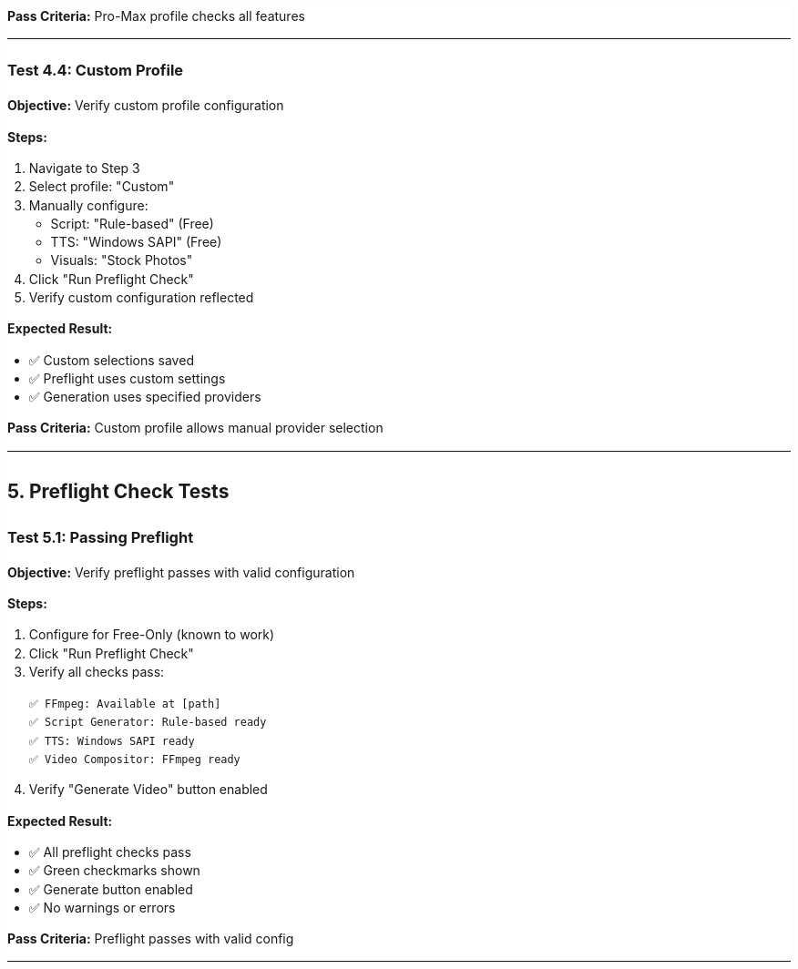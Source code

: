 **Pass Criteria:** Pro-Max profile checks all features

---

### Test 4.4: Custom Profile

**Objective:** Verify custom profile configuration

**Steps:**
1. Navigate to Step 3
2. Select profile: "Custom"
3. Manually configure:
   - Script: "Rule-based" (Free)
   - TTS: "Windows SAPI" (Free)
   - Visuals: "Stock Photos"
4. Click "Run Preflight Check"
5. Verify custom configuration reflected

**Expected Result:**
- ✅ Custom selections saved
- ✅ Preflight uses custom settings
- ✅ Generation uses specified providers

**Pass Criteria:** Custom profile allows manual provider selection

---

## 5. Preflight Check Tests

### Test 5.1: Passing Preflight

**Objective:** Verify preflight passes with valid configuration

**Steps:**
1. Configure for Free-Only (known to work)
2. Click "Run Preflight Check"
3. Verify all checks pass:
   ```
   ✅ FFmpeg: Available at [path]
   ✅ Script Generator: Rule-based ready
   ✅ TTS: Windows SAPI ready
   ✅ Video Compositor: FFmpeg ready
   ```
4. Verify "Generate Video" button enabled

**Expected Result:**
- ✅ All preflight checks pass
- ✅ Green checkmarks shown
- ✅ Generate button enabled
- ✅ No warnings or errors

**Pass Criteria:** Preflight passes with valid config

---
